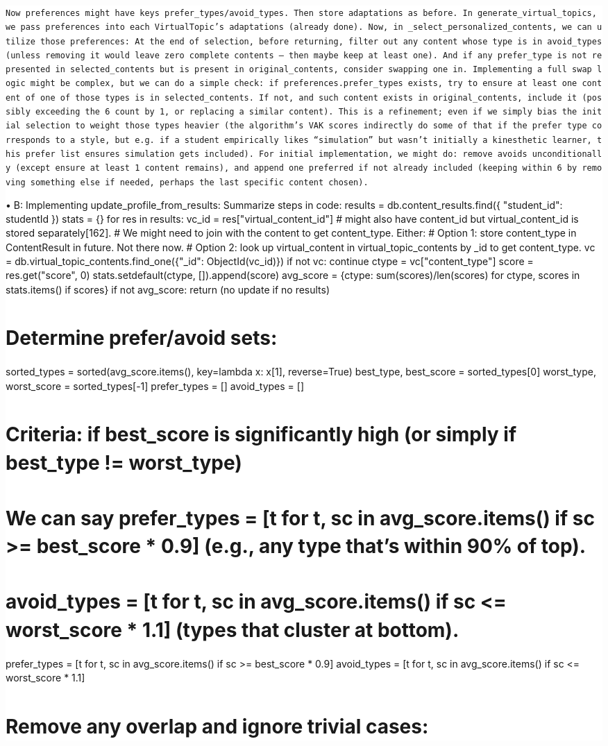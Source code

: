  	Now preferences might have keys prefer_types/avoid_types. Then store adaptations as before. In generate_virtual_topics, we pass preferences into each VirtualTopic’s adaptations (already done). Now, in _select_personalized_contents, we can utilize those preferences: At the end of selection, before returning, filter out any content whose type is in avoid_types (unless removing it would leave zero complete contents – then maybe keep at least one). And if any prefer_type is not represented in selected_contents but is present in original_contents, consider swapping one in. Implementing a full swap logic might be complex, but we can do a simple check: if preferences.prefer_types exists, try to ensure at least one content of one of those types is in selected_contents. If not, and such content exists in original_contents, include it (possibly exceeding the 6 count by 1, or replacing a similar content). This is a refinement; even if we simply bias the initial selection to weight those types heavier (the algorithm’s VAK scores indirectly do some of that if the prefer type corresponds to a style, but e.g. if a student empirically likes “simulation” but wasn’t initially a kinesthetic learner, this prefer list ensures simulation gets included). For initial implementation, we might do: remove avoids unconditionally (except ensure at least 1 content remains), and append one preferred if not already included (keeping within 6 by removing something else if needed, perhaps the last specific content chosen).
•	B: Implementing update_profile_from_results: Summarize steps in code:
 	results = db.content_results.find({ "student_id": studentId })
stats = {}
for res in results:
    vc_id = res["virtual_content_id"]  # might also have content_id but virtual_content_id is stored separately[162].
    # We might need to join with the content to get content_type. Either:
    # Option 1: store content_type in ContentResult in future. Not there now.
    # Option 2: look up virtual_content in virtual_topic_contents by _id to get content_type.
    vc = db.virtual_topic_contents.find_one({"_id": ObjectId(vc_id)})
    if not vc: continue
    ctype = vc["content_type"]
    score = res.get("score", 0)
    stats.setdefault(ctype, []).append(score)
avg_score = {ctype: sum(scores)/len(scores) for ctype, scores in stats.items() if scores}
if not avg_score: return (no update if no results)
# Determine prefer/avoid sets:
sorted_types = sorted(avg_score.items(), key=lambda x: x[1], reverse=True)
best_type, best_score = sorted_types[0]
worst_type, worst_score = sorted_types[-1]
prefer_types = []
avoid_types = []
# Criteria: if best_score is significantly high (or simply if best_type != worst_type)
# We can say prefer_types = [t for t, sc in avg_score.items() if sc >= best_score * 0.9] (e.g., any type that’s within 90% of top).
# avoid_types = [t for t, sc in avg_score.items() if sc <= worst_score * 1.1] (types that cluster at bottom).
prefer_types = [t for t, sc in avg_score.items() if sc >= best_score * 0.9]
avoid_types = [t for t, sc in avg_score.items() if sc <= worst_score * 1.1]
# Remove any overlap and ignore trivial cases: